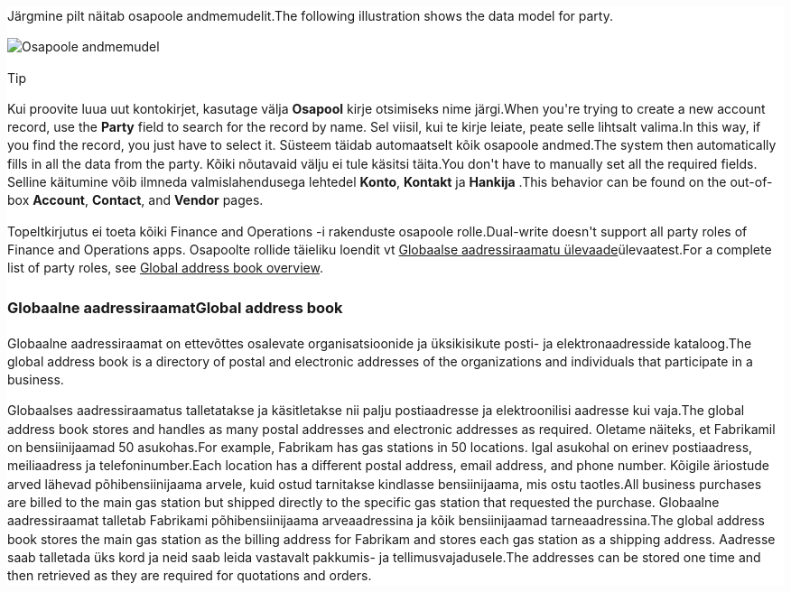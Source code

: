 <span data-ttu-id="64a7f-134">Järgmine pilt näitab osapoole andmemudelit.</span><span class="sxs-lookup"><span data-stu-id="64a7f-134">The following illustration shows the data model for party.</span></span>

![Osapoole andmemudel](media/party-gab-image1.png)

> [!TIP]
> <span data-ttu-id="64a7f-136">Kui proovite luua uut kontokirjet, kasutage välja **Osapool** kirje otsimiseks nime järgi.</span><span class="sxs-lookup"><span data-stu-id="64a7f-136">When you're trying to create a new account record, use the **Party** field to search for the record by name.</span></span> <span data-ttu-id="64a7f-137">Sel viisil, kui te kirje leiate, peate selle lihtsalt valima.</span><span class="sxs-lookup"><span data-stu-id="64a7f-137">In this way, if you find the record, you just have to select it.</span></span> <span data-ttu-id="64a7f-138">Süsteem täidab automaatselt kõik osapoole andmed.</span><span class="sxs-lookup"><span data-stu-id="64a7f-138">The system then automatically fills in all the data from the party.</span></span> <span data-ttu-id="64a7f-139">Kõiki nõutavaid välju ei tule käsitsi täita.</span><span class="sxs-lookup"><span data-stu-id="64a7f-139">You don't have to manually set all the required fields.</span></span> <span data-ttu-id="64a7f-140">Selline käitumine võib ilmneda valmislahendusega lehtedel **Konto**, **Kontakt** ja **Hankija** .</span><span class="sxs-lookup"><span data-stu-id="64a7f-140">This behavior can be found on the out-of-box **Account**, **Contact**, and **Vendor** pages.</span></span>

<span data-ttu-id="64a7f-141">Topeltkirjutus ei toeta kõiki Finance and Operations -i rakenduste osapoole rolle.</span><span class="sxs-lookup"><span data-stu-id="64a7f-141">Dual-write doesn't support all party roles of Finance and Operations apps.</span></span> <span data-ttu-id="64a7f-142">Osapoolte rollide täieliku loendit vt [Globaalse aadressiraamatu ülevaade](../../../fin-ops/organization-administration/overview-global-address-book.md)ülevaatest.</span><span class="sxs-lookup"><span data-stu-id="64a7f-142">For a complete list of party roles, see [Global address book overview](../../../fin-ops/organization-administration/overview-global-address-book.md).</span></span>

### <a name="global-address-book"></a><span data-ttu-id="64a7f-143">Globaalne aadressiraamat</span><span class="sxs-lookup"><span data-stu-id="64a7f-143">Global address book</span></span>

<span data-ttu-id="64a7f-144">Globaalne aadressiraamat on ettevõttes osalevate organisatsioonide ja üksikisikute posti- ja elektronaadresside kataloog.</span><span class="sxs-lookup"><span data-stu-id="64a7f-144">The global address book is a directory of postal and electronic addresses of the organizations and individuals that participate in a business.</span></span>

<span data-ttu-id="64a7f-145">Globaalses aadressiraamatus talletatakse ja käsitletakse nii palju postiaadresse ja elektroonilisi aadresse kui vaja.</span><span class="sxs-lookup"><span data-stu-id="64a7f-145">The global address book stores and handles as many postal addresses and electronic addresses as required.</span></span> <span data-ttu-id="64a7f-146">Oletame näiteks, et Fabrikamil on bensiinijaamad 50 asukohas.</span><span class="sxs-lookup"><span data-stu-id="64a7f-146">For example, Fabrikam has gas stations in 50 locations.</span></span> <span data-ttu-id="64a7f-147">Igal asukohal on erinev postiaadress, meiliaadress ja telefoninumber.</span><span class="sxs-lookup"><span data-stu-id="64a7f-147">Each location has a different postal address, email address, and phone number.</span></span> <span data-ttu-id="64a7f-148">Kõigile äriostude arved lähevad põhibensiinijaama arvele, kuid ostud tarnitakse kindlasse bensiinijaama, mis ostu taotles.</span><span class="sxs-lookup"><span data-stu-id="64a7f-148">All business purchases are billed to the main gas station but shipped directly to the specific gas station that requested the purchase.</span></span> <span data-ttu-id="64a7f-149">Globaalne aadressiraamat talletab Fabrikami põhibensiinijaama arveaadressina ja kõik bensiinijaamad tarneaadressina.</span><span class="sxs-lookup"><span data-stu-id="64a7f-149">The global address book stores the main gas station as the billing address for Fabrikam and stores each gas station as a shipping address.</span></span> <span data-ttu-id="64a7f-150">Aadresse saab talletada üks kord ja neid saab leida vastavalt pakkumis- ja tellimusvajadusele.</span><span class="sxs-lookup"><span data-stu-id="64a7f-150">The addresses can be stored one time and then retrieved as they are required for quotations and orders.</span></span>
